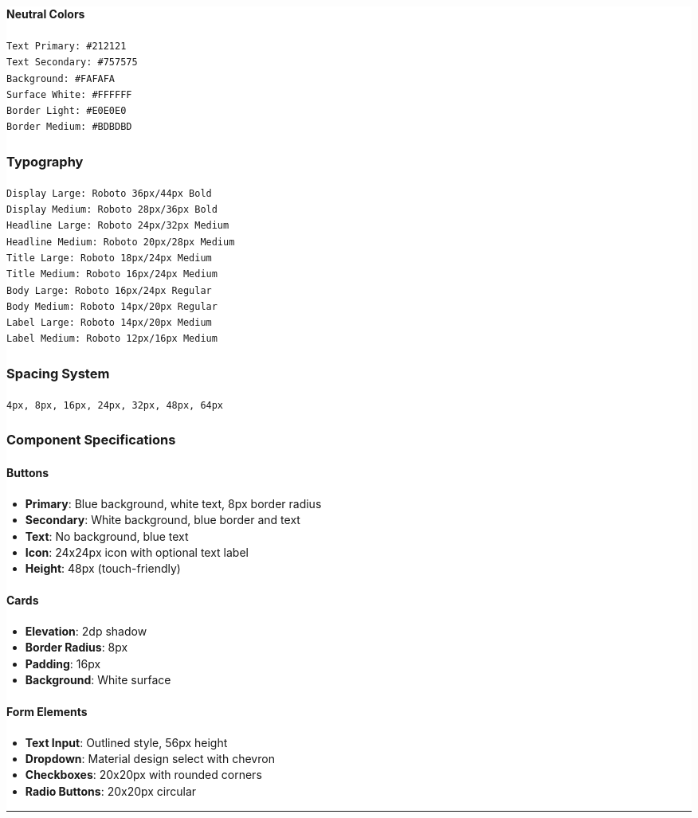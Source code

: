 #### Neutral Colors
```
Text Primary: #212121
Text Secondary: #757575
Background: #FAFAFA
Surface White: #FFFFFF
Border Light: #E0E0E0
Border Medium: #BDBDBD
```

### Typography
```
Display Large: Roboto 36px/44px Bold
Display Medium: Roboto 28px/36px Bold
Headline Large: Roboto 24px/32px Medium
Headline Medium: Roboto 20px/28px Medium
Title Large: Roboto 18px/24px Medium
Title Medium: Roboto 16px/24px Medium
Body Large: Roboto 16px/24px Regular
Body Medium: Roboto 14px/20px Regular
Label Large: Roboto 14px/20px Medium
Label Medium: Roboto 12px/16px Medium
```

### Spacing System
```
4px, 8px, 16px, 24px, 32px, 48px, 64px
```

### Component Specifications

#### Buttons
- **Primary**: Blue background, white text, 8px border radius
- **Secondary**: White background, blue border and text
- **Text**: No background, blue text
- **Icon**: 24x24px icon with optional text label
- **Height**: 48px (touch-friendly)

#### Cards
- **Elevation**: 2dp shadow
- **Border Radius**: 8px
- **Padding**: 16px
- **Background**: White surface

#### Form Elements
- **Text Input**: Outlined style, 56px height
- **Dropdown**: Material design select with chevron
- **Checkboxes**: 20x20px with rounded corners
- **Radio Buttons**: 20x20px circular

---
